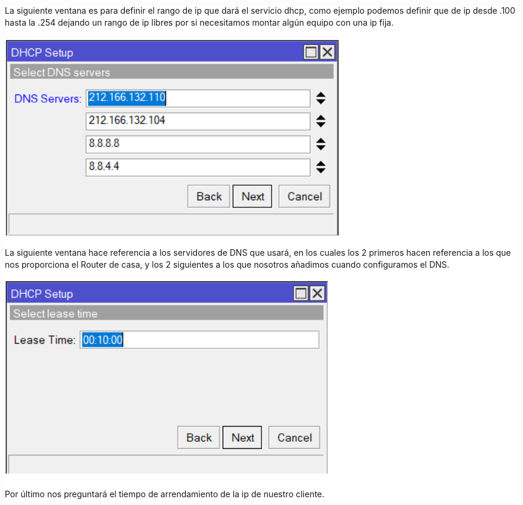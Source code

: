 La siguiente ventana es para definir el rango de ip que dará el servicio dhcp, como ejemplo podemos definir que de ip desde .100 hasta la .254 dejando un rango de ip libres por si necesitamos montar algún equipo con una ip fija.

![Dhcp setup dns](./ImagenesPI/dhcpsetup5.PNG "Dhcp setup dns")

La siguiente ventana hace referencia a los servidores de DNS que usará, en los cuales los 2 primeros hacen referencia a los que nos proporciona el Router de casa, y los 2 siguientes a los que nosotros añadimos cuando configuramos el DNS.

![Dhcp setup arrendamiento](./ImagenesPI/dhcpsetup6.PNG "Dhcp setup arrendamiento")

Por último nos preguntará el tiempo de arrendamiento de la ip de nuestro cliente.
